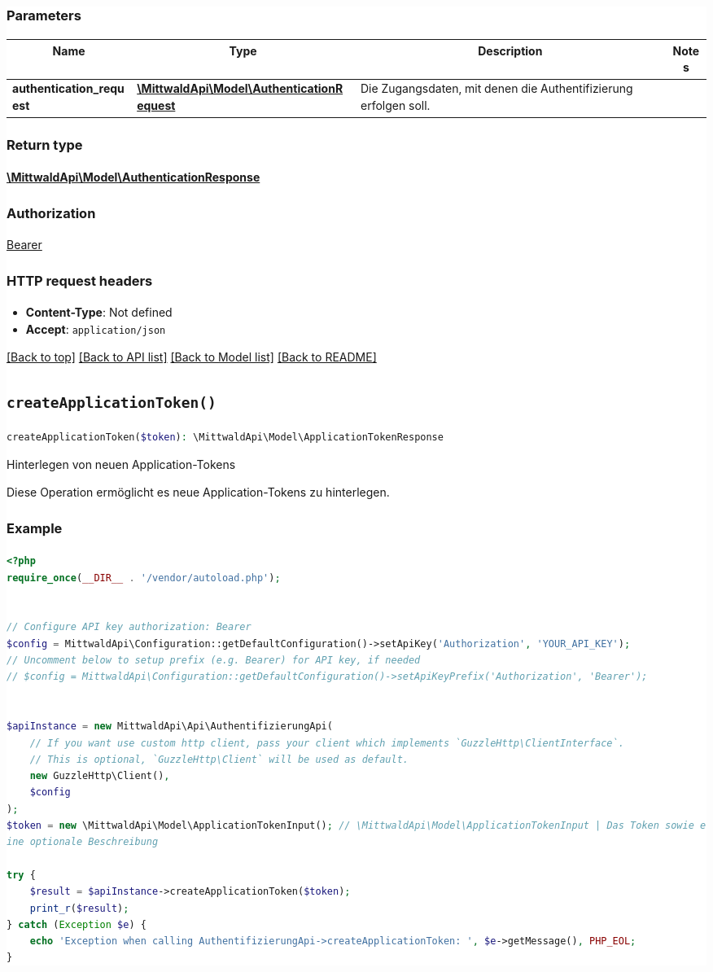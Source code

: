 ### Parameters

Name | Type | Description  | Notes
------------- | ------------- | ------------- | -------------
 **authentication_request** | [**\MittwaldApi\Model\AuthenticationRequest**](../Model/AuthenticationRequest.md)| Die Zugangsdaten, mit denen die Authentifizierung erfolgen soll. |

### Return type

[**\MittwaldApi\Model\AuthenticationResponse**](../Model/AuthenticationResponse.md)

### Authorization

[Bearer](../../README.md#Bearer)

### HTTP request headers

- **Content-Type**: Not defined
- **Accept**: `application/json`

[[Back to top]](#) [[Back to API list]](../../README.md#endpoints)
[[Back to Model list]](../../README.md#models)
[[Back to README]](../../README.md)

## `createApplicationToken()`

```php
createApplicationToken($token): \MittwaldApi\Model\ApplicationTokenResponse
```

Hinterlegen von neuen Application-Tokens

Diese Operation ermöglicht es neue Application-Tokens zu hinterlegen.

### Example

```php
<?php
require_once(__DIR__ . '/vendor/autoload.php');


// Configure API key authorization: Bearer
$config = MittwaldApi\Configuration::getDefaultConfiguration()->setApiKey('Authorization', 'YOUR_API_KEY');
// Uncomment below to setup prefix (e.g. Bearer) for API key, if needed
// $config = MittwaldApi\Configuration::getDefaultConfiguration()->setApiKeyPrefix('Authorization', 'Bearer');


$apiInstance = new MittwaldApi\Api\AuthentifizierungApi(
    // If you want use custom http client, pass your client which implements `GuzzleHttp\ClientInterface`.
    // This is optional, `GuzzleHttp\Client` will be used as default.
    new GuzzleHttp\Client(),
    $config
);
$token = new \MittwaldApi\Model\ApplicationTokenInput(); // \MittwaldApi\Model\ApplicationTokenInput | Das Token sowie eine optionale Beschreibung

try {
    $result = $apiInstance->createApplicationToken($token);
    print_r($result);
} catch (Exception $e) {
    echo 'Exception when calling AuthentifizierungApi->createApplicationToken: ', $e->getMessage(), PHP_EOL;
}
```